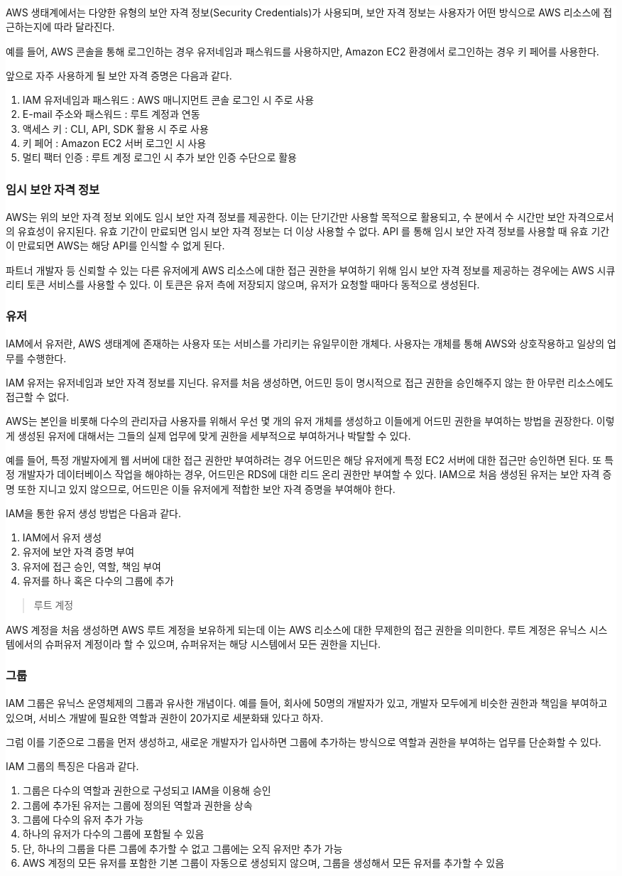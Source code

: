 AWS 생태계에서는 다양한 유형의 보안 자격 정보(Security Credentials)가 사용되며, 보안 자격 정보는 사용자가 어떤 방식으로 AWS 리소스에 접근하는지에 따라 달라진다.

예를 들어, AWS 콘솔을 통해 로그인하는 경우 유저네임과 패스워드를 사용하지만, Amazon EC2 환경에서 로그인하는 경우 키 페어를 사용한다.

앞으로 자주 사용하게 될 보안 자격 증명은 다음과 같다.

1. IAM 유저네임과 패스워드 : AWS 매니지먼트 콘솔 로그인 시 주로 사용
2. E-mail 주소와 패스워드 : 루트 계정과 연동
3. 액세스 키 : CLI, API, SDK 활용 시 주로 사용
4. 키 페어 : Amazon EC2 서버 로그인 시 사용
5. 멀티 팩터 인증 : 루트 계정 로그인 시 추가 보안 인증 수단으로 활용

### 임시 보안 자격 정보

AWS는 위의 보안 자격 정보 외에도 임시 보안 자격 정보를 제공한다. 이는 단기간만 사용할 목적으로 활용되고, 수 분에서 수 시간만 보안 자격으로서의 유효성이 유지된다. 유효 기간이 만료되면 임시 보안 자격 정보는 더 이상 사용할 수 없다. API 를 통해 임시 보안 자격 정보를 사용할 때 유효 기간이 만료되면 AWS는 해당 API를 인식할 수 없게 된다.

파트너 개발자 등 신뢰할 수 있는 다른 유저에게 AWS 리소스에 대한 접근 권한을 부여하기 위해 임시 보안 자격 정보를 제공하는 경우에는 AWS 시큐리티 토큰 서비스를 사용할 수 있다. 이 토큰은 유저 측에 저장되지 않으며, 유저가 요청할 때마다 동적으로 생성된다.

### 유저

IAM에서 유저란, AWS 생태계에 존재하는 사용자 또는 서비스를 가리키는 유일무이한 개체다. 사용자는 개체를 통해 AWS와 상호작용하고 일상의 업무를 수행한다.

IAM 유저는 유저네임과 보안 자격 정보를 지닌다. 유저를 처음 생성하면, 어드민 등이 명시적으로 접근 권한을 승인해주지 않는 한 아무런 리소스에도 접근할 수 없다.

AWS는 본인을 비롯해 다수의 관리자급 사용자를 위해서 우선 몇 개의 유저 개체를 생성하고 이들에게 어드민 권한을 부여하는 방법을 권장한다. 이렇게 생성된 유저에 대해서는 그들의 실제 업무에 맞게 권한을 세부적으로 부여하거나 박탈할 수 있다. 

예를 들어, 특정 개발자에게 웹 서버에 대한 접근 권한만 부여하려는 경우 어드민은 해당 유저에게 특정 EC2 서버에 대한 접근만 승인하면 된다.
또 특정 개발자가 데이터베이스 작업을 해야하는 경우, 어드민은 RDS에 대한 리드 온리 권한만 부여할 수 있다. IAM으로 처음 생성된 유저는 보안 자격 증명 또한 지니고 있지 않으므로, 어드민은 이들 유저에게 적합한 보안 자격 증명을 부여해야 한다.

IAM을 통한 유저 생성 방법은 다음과 같다.

1. IAM에서 유저 생성
2. 유저에 보안 자격 증명 부여
3. 유저에 접근 승인, 역할, 책임 부여
4. 유저를 하나 혹은 다수의 그룹에 추가

> 루트 계정

AWS 계정을 처음 생성하면 AWS 루트 계정을 보유하게 되는데 이는 AWS 리소스에 대한 무제한의 접근 권한을 의미한다. 루트 계정은 유닉스 시스템에서의 슈퍼유저 계정이라 할 수 있으며, 슈퍼유저는 해당 시스템에서 모든 권한을 지닌다.

### 그룹

IAM 그룹은 유닉스 운영체제의 그룹과 유사한 개념이다. 예를 들어, 회사에 50명의 개발자가 있고, 개발자 모두에게 비슷한 권한과 책임을 부여하고 있으며, 서비스 개발에 필요한 역할과 권한이 20가지로 세분화돼 있다고 하자. 

그럼 이를 기준으로 그룹을 먼저 생성하고, 새로운 개발자가 입사하면 그룹에 추가하는 방식으로 역할과 권한을 부여하는 업무를 단순화할 수 있다.

IAM 그룹의 특징은 다음과 같다.

1. 그룹은 다수의 역할과 권한으로 구성되고 IAM을 이용해 승인
2. 그룹에 추가된 유저는 그룹에 정의된 역할과 권한을 상속
3. 그룹에 다수의 유저 추가 가능
4. 하나의 유저가 다수의 그룹에 포함될 수 있음
5. 단, 하나의 그룹을 다른 그룹에 추가할 수 없고 그룹에는 오직 유저만 추가 가능
6. AWS 계정의 모든 유저를 포함한 기본 그룹이 자동으로 생성되지 않으며, 그룹을 생성해서 모든 유저를 추가할 수 있음
